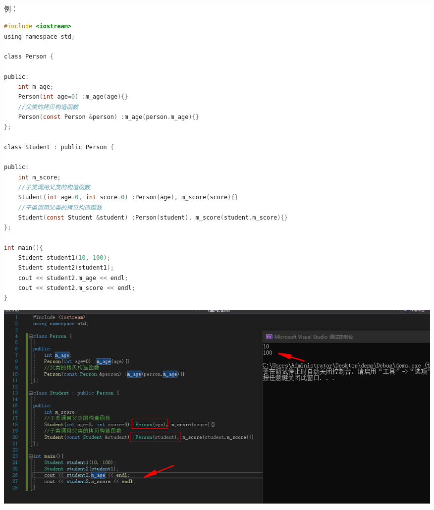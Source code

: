
例：


```c
#include <iostream>
using namespace std;

class Person {

public:
	int m_age;
	Person(int age=0) :m_age(age){}
	//父类的拷贝构造函数
	Person(const Person &person) :m_age(person.m_age){}
};

class Student : public Person {

public:
	int m_score;
	//子类调用父类的构造函数
	Student(int age=0, int score=0) :Person(age), m_score(score){}
	//子类调用父类的拷贝构造函数
	Student(const Student &student) :Person(student), m_score(student.m_score){}
};

int main(){
	Student student1(10, 100);
	Student student2(student1);
	cout << student2.m_age << endl;
	cout << student2.m_score << endl;
}

```


![20201122175553.png](../post_images/c7ca419be54cb08f42cb645d925eaa5e.png)
